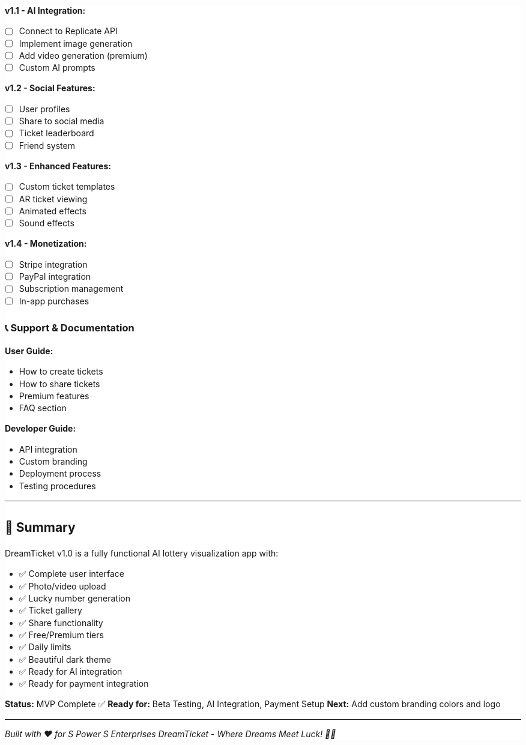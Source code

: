 **v1.1 - AI Integration:**
- [ ] Connect to Replicate API
- [ ] Implement image generation
- [ ] Add video generation (premium)
- [ ] Custom AI prompts

**v1.2 - Social Features:**
- [ ] User profiles
- [ ] Share to social media
- [ ] Ticket leaderboard
- [ ] Friend system

**v1.3 - Enhanced Features:**
- [ ] Custom ticket templates
- [ ] AR ticket viewing
- [ ] Animated effects
- [ ] Sound effects

**v1.4 - Monetization:**
- [ ] Stripe integration
- [ ] PayPal integration
- [ ] Subscription management
- [ ] In-app purchases

### 📞 Support & Documentation

**User Guide:**
- How to create tickets
- How to share tickets
- Premium features
- FAQ section

**Developer Guide:**
- API integration
- Custom branding
- Deployment process
- Testing procedures

---

## 🎉 Summary

DreamTicket v1.0 is a fully functional AI lottery visualization app with:
- ✅ Complete user interface
- ✅ Photo/video upload
- ✅ Lucky number generation
- ✅ Ticket gallery
- ✅ Share functionality
- ✅ Free/Premium tiers
- ✅ Daily limits
- ✅ Beautiful dark theme
- ✅ Ready for AI integration
- ✅ Ready for payment integration

**Status:** MVP Complete ✅
**Ready for:** Beta Testing, AI Integration, Payment Setup
**Next:** Add custom branding colors and logo

---

*Built with ❤️ for S Power S Enterprises*
*DreamTicket - Where Dreams Meet Luck! 🎫✨*

